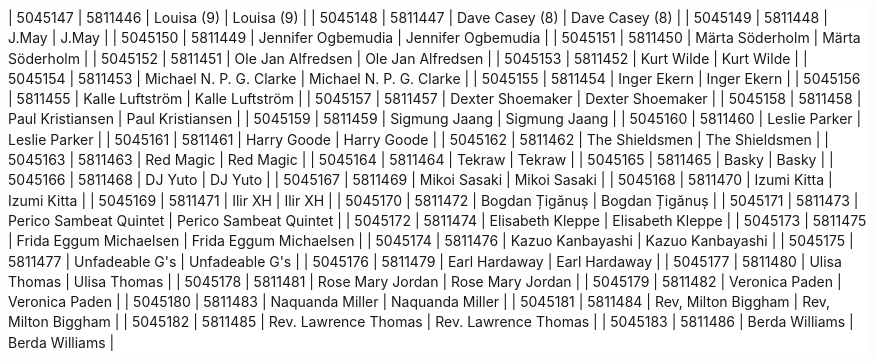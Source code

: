 | 5045147 | 5811446 | Louisa (9) | Louisa (9) |
| 5045148 | 5811447 | Dave Casey (8) | Dave Casey (8) |
| 5045149 | 5811448 | J.May | J.May |
| 5045150 | 5811449 | Jennifer Ogbemudia | Jennifer Ogbemudia |
| 5045151 | 5811450 | Märta Söderholm | Märta Söderholm |
| 5045152 | 5811451 | Ole Jan Alfredsen | Ole Jan Alfredsen |
| 5045153 | 5811452 | Kurt Wilde | Kurt Wilde |
| 5045154 | 5811453 | Michael N. P. G. Clarke | Michael N. P. G. Clarke |
| 5045155 | 5811454 | Inger Ekern | Inger Ekern |
| 5045156 | 5811455 | Kalle Luftström | Kalle Luftström |
| 5045157 | 5811457 | Dexter Shoemaker | Dexter Shoemaker |
| 5045158 | 5811458 | Paul Kristiansen | Paul Kristiansen |
| 5045159 | 5811459 | Sigmung Jaang | Sigmung Jaang |
| 5045160 | 5811460 | Leslie Parker | Leslie Parker |
| 5045161 | 5811461 | Harry Goode | Harry Goode |
| 5045162 | 5811462 | The Shieldsmen | The Shieldsmen |
| 5045163 | 5811463 | Red Magic | Red Magic |
| 5045164 | 5811464 | Tekraw | Tekraw |
| 5045165 | 5811465 | Basky | Basky |
| 5045166 | 5811468 | DJ Yuto | DJ Yuto |
| 5045167 | 5811469 | Mikoi Sasaki | Mikoi Sasaki |
| 5045168 | 5811470 | Izumi Kitta | Izumi Kitta |
| 5045169 | 5811471 | Ilir XH | Ilir XH |
| 5045170 | 5811472 | Bogdan Țigănuș | Bogdan Țigănuș |
| 5045171 | 5811473 | Perico Sambeat Quintet | Perico Sambeat Quintet |
| 5045172 | 5811474 | Elisabeth Kleppe | Elisabeth Kleppe |
| 5045173 | 5811475 | Frida Eggum Michaelsen | Frida Eggum Michaelsen |
| 5045174 | 5811476 | Kazuo Kanbayashi | Kazuo Kanbayashi |
| 5045175 | 5811477 | Unfadeable G's | Unfadeable G's |
| 5045176 | 5811479 | Earl Hardaway | Earl Hardaway |
| 5045177 | 5811480 | Ulisa Thomas | Ulisa Thomas |
| 5045178 | 5811481 | Rose Mary Jordan | Rose Mary Jordan |
| 5045179 | 5811482 | Veronica Paden | Veronica Paden |
| 5045180 | 5811483 | Naquanda Miller | Naquanda Miller |
| 5045181 | 5811484 | Rev, Milton Biggham | Rev, Milton Biggham |
| 5045182 | 5811485 | Rev. Lawrence Thomas | Rev. Lawrence Thomas |
| 5045183 | 5811486 | Berda Williams | Berda Williams |